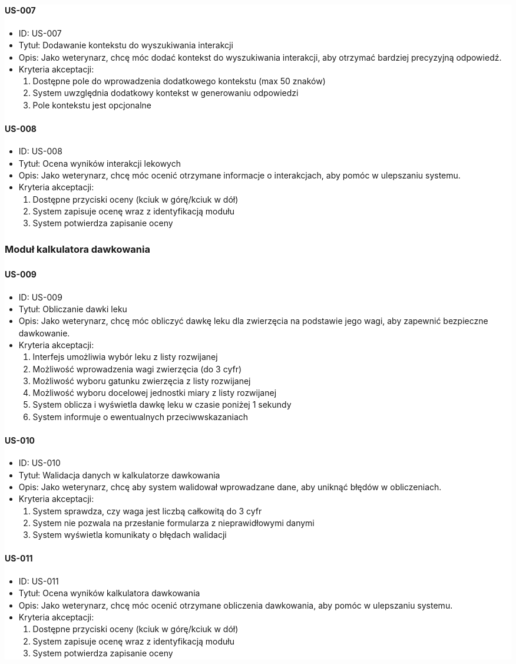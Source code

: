 #### US-007
- ID: US-007
- Tytuł: Dodawanie kontekstu do wyszukiwania interakcji
- Opis: Jako weterynarz, chcę móc dodać kontekst do wyszukiwania interakcji, aby otrzymać bardziej precyzyjną odpowiedź.
- Kryteria akceptacji:
  1. Dostępne pole do wprowadzenia dodatkowego kontekstu (max 50 znaków)
  2. System uwzględnia dodatkowy kontekst w generowaniu odpowiedzi
  3. Pole kontekstu jest opcjonalne

#### US-008
- ID: US-008
- Tytuł: Ocena wyników interakcji lekowych
- Opis: Jako weterynarz, chcę móc ocenić otrzymane informacje o interakcjach, aby pomóc w ulepszaniu systemu.
- Kryteria akceptacji:
  1. Dostępne przyciski oceny (kciuk w górę/kciuk w dół)
  2. System zapisuje ocenę wraz z identyfikacją modułu
  3. System potwierdza zapisanie oceny

### Moduł kalkulatora dawkowania

#### US-009
- ID: US-009
- Tytuł: Obliczanie dawki leku
- Opis: Jako weterynarz, chcę móc obliczyć dawkę leku dla zwierzęcia na podstawie jego wagi, aby zapewnić bezpieczne dawkowanie.
- Kryteria akceptacji:
  1. Interfejs umożliwia wybór leku z listy rozwijanej
  2. Możliwość wprowadzenia wagi zwierzęcia (do 3 cyfr)
  3. Możliwość wyboru gatunku zwierzęcia z listy rozwijanej
  4. Możliwość wyboru docelowej jednostki miary z listy rozwijanej
  5. System oblicza i wyświetla dawkę leku w czasie poniżej 1 sekundy
  6. System informuje o ewentualnych przeciwwskazaniach

#### US-010
- ID: US-010
- Tytuł: Walidacja danych w kalkulatorze dawkowania
- Opis: Jako weterynarz, chcę aby system walidował wprowadzane dane, aby uniknąć błędów w obliczeniach.
- Kryteria akceptacji:
  1. System sprawdza, czy waga jest liczbą całkowitą do 3 cyfr
  2. System nie pozwala na przesłanie formularza z nieprawidłowymi danymi
  3. System wyświetla komunikaty o błędach walidacji

#### US-011
- ID: US-011
- Tytuł: Ocena wyników kalkulatora dawkowania
- Opis: Jako weterynarz, chcę móc ocenić otrzymane obliczenia dawkowania, aby pomóc w ulepszaniu systemu.
- Kryteria akceptacji:
  1. Dostępne przyciski oceny (kciuk w górę/kciuk w dół)
  2. System zapisuje ocenę wraz z identyfikacją modułu
  3. System potwierdza zapisanie oceny
